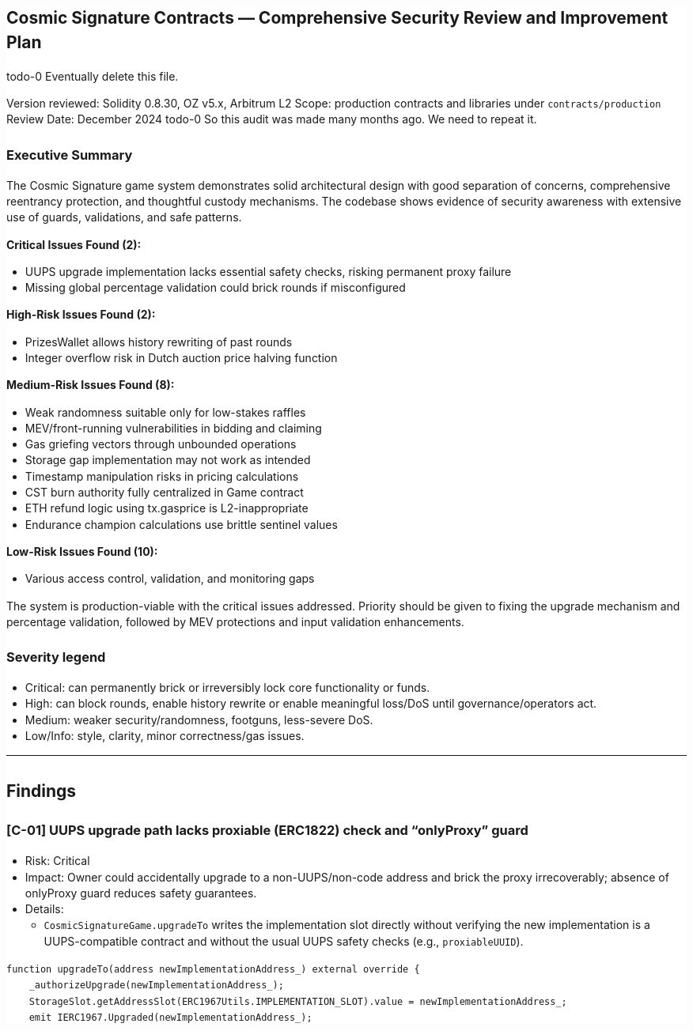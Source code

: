 ## Cosmic Signature Contracts — Comprehensive Security Review and Improvement Plan

todo-0 Eventually delete this file.

Version reviewed: Solidity 0.8.30, OZ v5.x, Arbitrum L2
Scope: production contracts and libraries under `contracts/production`
Review Date: December 2024
todo-0 So this audit was made many months ago. We need to repeat it.

### Executive Summary
The Cosmic Signature game system demonstrates solid architectural design with good separation of concerns, comprehensive reentrancy protection, and thoughtful custody mechanisms. The codebase shows evidence of security awareness with extensive use of guards, validations, and safe patterns.

**Critical Issues Found (2):**
- UUPS upgrade implementation lacks essential safety checks, risking permanent proxy failure
- Missing global percentage validation could brick rounds if misconfigured

**High-Risk Issues Found (2):**
- PrizesWallet allows history rewriting of past rounds
- Integer overflow risk in Dutch auction price halving function

**Medium-Risk Issues Found (8):**
- Weak randomness suitable only for low-stakes raffles
- MEV/front-running vulnerabilities in bidding and claiming
- Gas griefing vectors through unbounded operations
- Storage gap implementation may not work as intended
- Timestamp manipulation risks in pricing calculations
- CST burn authority fully centralized in Game contract
- ETH refund logic using tx.gasprice is L2-inappropriate
- Endurance champion calculations use brittle sentinel values

**Low-Risk Issues Found (10):**
- Various access control, validation, and monitoring gaps

The system is production-viable with the critical issues addressed. Priority should be given to fixing the upgrade mechanism and percentage validation, followed by MEV protections and input validation enhancements.

### Severity legend
- Critical: can permanently brick or irreversibly lock core functionality or funds.
- High: can block rounds, enable history rewrite or enable meaningful loss/DoS until governance/operators act.
- Medium: weaker security/randomness, footguns, less-severe DoS.
- Low/Info: style, clarity, minor correctness/gas issues.

---

## Findings

### [C-01] UUPS upgrade path lacks proxiable (ERC1822) check and “onlyProxy” guard
- Risk: Critical
- Impact: Owner could accidentally upgrade to a non-UUPS/non-code address and brick the proxy irrecoverably; absence of onlyProxy guard reduces safety guarantees.
- Details:
  - `CosmicSignatureGame.upgradeTo` writes the implementation slot directly without verifying the new implementation is a UUPS-compatible contract and without the usual UUPS safety checks (e.g., `proxiableUUID`).
```151:156:/Users/tarasbobrovytsky/Dev/CosmicAug29/Cosmic-Signature/contracts/production/CosmicSignatureGame.sol
function upgradeTo(address newImplementationAddress_) external override {
	_authorizeUpgrade(newImplementationAddress_);
	StorageSlot.getAddressSlot(ERC1967Utils.IMPLEMENTATION_SLOT).value = newImplementationAddress_;
	emit IERC1967.Upgraded(newImplementationAddress_);
```